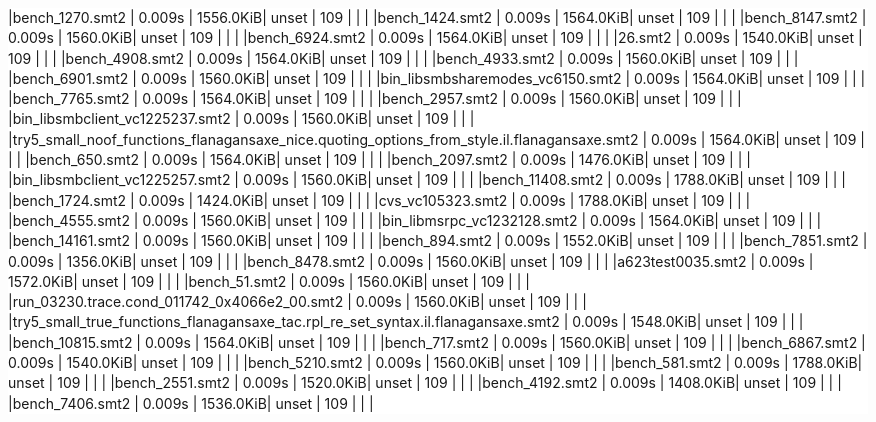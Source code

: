 |bench_1270.smt2                                              |    0.009s | 1556.0KiB| unset | 109 |  |  |
|bench_1424.smt2                                              |    0.009s | 1564.0KiB| unset | 109 |  |  |
|bench_8147.smt2                                              |    0.009s | 1560.0KiB| unset | 109 |  |  |
|bench_6924.smt2                                              |    0.009s | 1564.0KiB| unset | 109 |  |  |
|26.smt2                                                      |    0.009s | 1540.0KiB| unset | 109 |  |  |
|bench_4908.smt2                                              |    0.009s | 1564.0KiB| unset | 109 |  |  |
|bench_4933.smt2                                              |    0.009s | 1560.0KiB| unset | 109 |  |  |
|bench_6901.smt2                                              |    0.009s | 1560.0KiB| unset | 109 |  |  |
|bin_libsmbsharemodes_vc6150.smt2                             |    0.009s | 1564.0KiB| unset | 109 |  |  |
|bench_7765.smt2                                              |    0.009s | 1564.0KiB| unset | 109 |  |  |
|bench_2957.smt2                                              |    0.009s | 1560.0KiB| unset | 109 |  |  |
|bin_libsmbclient_vc1225237.smt2                              |    0.009s | 1560.0KiB| unset | 109 |  |  |
|try5_small_noof_functions_flanagansaxe_nice.quoting_options_from_style.il.flanagansaxe.smt2 |    0.009s | 1564.0KiB| unset | 109 |  |  |
|bench_650.smt2                                               |    0.009s | 1564.0KiB| unset | 109 |  |  |
|bench_2097.smt2                                              |    0.009s | 1476.0KiB| unset | 109 |  |  |
|bin_libsmbclient_vc1225257.smt2                              |    0.009s | 1560.0KiB| unset | 109 |  |  |
|bench_11408.smt2                                             |    0.009s | 1788.0KiB| unset | 109 |  |  |
|bench_1724.smt2                                              |    0.009s | 1424.0KiB| unset | 109 |  |  |
|cvs_vc105323.smt2                                            |    0.009s | 1788.0KiB| unset | 109 |  |  |
|bench_4555.smt2                                              |    0.009s | 1560.0KiB| unset | 109 |  |  |
|bin_libmsrpc_vc1232128.smt2                                  |    0.009s | 1564.0KiB| unset | 109 |  |  |
|bench_14161.smt2                                             |    0.009s | 1560.0KiB| unset | 109 |  |  |
|bench_894.smt2                                               |    0.009s | 1552.0KiB| unset | 109 |  |  |
|bench_7851.smt2                                              |    0.009s | 1356.0KiB| unset | 109 |  |  |
|bench_8478.smt2                                              |    0.009s | 1560.0KiB| unset | 109 |  |  |
|a623test0035.smt2                                            |    0.009s | 1572.0KiB| unset | 109 |  |  |
|bench_51.smt2                                                |    0.009s | 1560.0KiB| unset | 109 |  |  |
|run_03230.trace.cond_011742_0x4066e2_00.smt2                 |    0.009s | 1560.0KiB| unset | 109 |  |  |
|try5_small_true_functions_flanagansaxe_tac.rpl_re_set_syntax.il.flanagansaxe.smt2 |    0.009s | 1548.0KiB| unset | 109 |  |  |
|bench_10815.smt2                                             |    0.009s | 1564.0KiB| unset | 109 |  |  |
|bench_717.smt2                                               |    0.009s | 1560.0KiB| unset | 109 |  |  |
|bench_6867.smt2                                              |    0.009s | 1540.0KiB| unset | 109 |  |  |
|bench_5210.smt2                                              |    0.009s | 1560.0KiB| unset | 109 |  |  |
|bench_581.smt2                                               |    0.009s | 1788.0KiB| unset | 109 |  |  |
|bench_2551.smt2                                              |    0.009s | 1520.0KiB| unset | 109 |  |  |
|bench_4192.smt2                                              |    0.009s | 1408.0KiB| unset | 109 |  |  |
|bench_7406.smt2                                              |    0.009s | 1536.0KiB| unset | 109 |  |  |